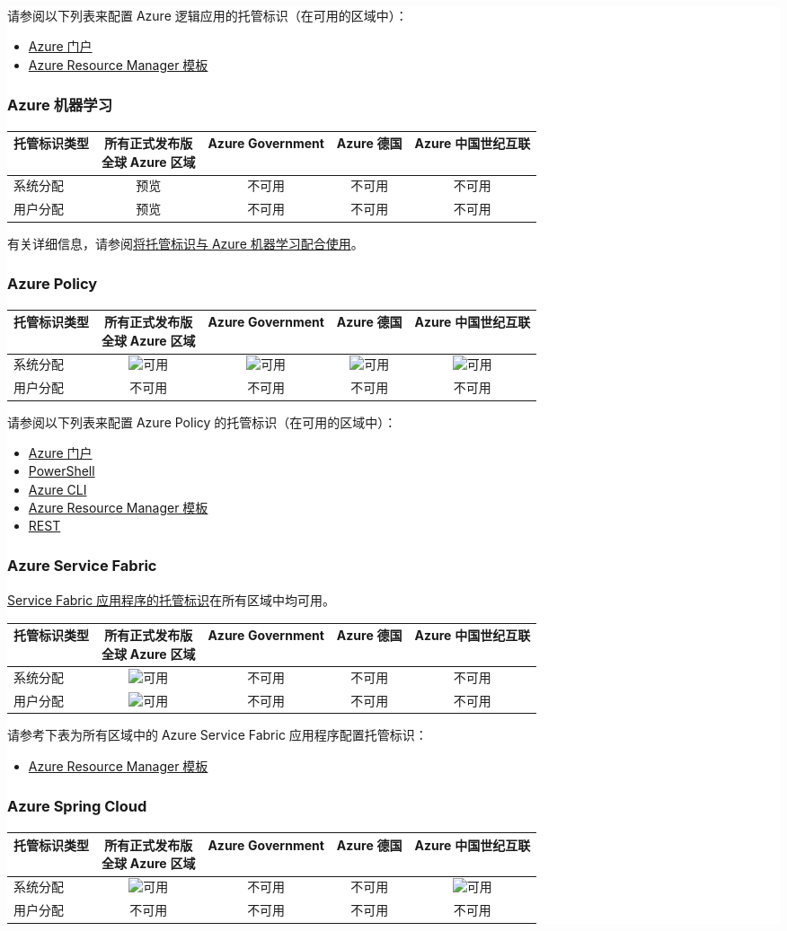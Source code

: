 
请参阅以下列表来配置 Azure 逻辑应用的托管标识（在可用的区域中）：

- [Azure 门户](../../logic-apps/create-managed-service-identity.md#enable-system-assigned-identity-in-azure-portal)
- [Azure Resource Manager 模板](../../logic-apps/logic-apps-azure-resource-manager-templates-overview.md)

### <a name="azure-machine-learning"></a>Azure 机器学习

托管标识类型 | 所有正式发布版<br>全球 Azure 区域 | Azure Government | Azure 德国 | Azure 中国世纪互联 |
| --- | :-: | :-: | :-: | :-: |
| 系统分配 | 预览 | 不可用 | 不可用 | 不可用 |
| 用户分配 | 预览 | 不可用 | 不可用 | 不可用 |

有关详细信息，请参阅[将托管标识与 Azure 机器学习配合使用](../../machine-learning/how-to-use-managed-identities.md)。

### <a name="azure-policy"></a>Azure Policy

|托管标识类型 | 所有正式发布版<br>全球 Azure 区域 | Azure Government | Azure 德国 | Azure 中国世纪互联 |
| --- | :-: | :-: | :-: | :-: |
| 系统分配 | ![可用][check] | ![可用][check] | ![可用][check] | ![可用][check] |
| 用户分配 | 不可用 | 不可用 | 不可用 | 不可用 |

请参阅以下列表来配置 Azure Policy 的托管标识（在可用的区域中）：

- [Azure 门户](../../governance/policy/tutorials/create-and-manage.md#assign-a-policy)
- [PowerShell](../../governance/policy/how-to/remediate-resources.md#create-managed-identity-with-powershell)
- [Azure CLI](/cli/policy/assignment#az-policy-assignment-create)
- [Azure Resource Manager 模板](https://docs.microsoft.com/azure/templates/microsoft.authorization/policyassignments)
- [REST](https://docs.microsoft.com/rest/api/resources/policyassignments/create)


### <a name="azure-service-fabric"></a>Azure Service Fabric

[Service Fabric 应用程序的托管标识](../../service-fabric/concepts-managed-identity.md)在所有区域中均可用。

托管标识类型 | 所有正式发布版<br>全球 Azure 区域 | Azure Government | Azure 德国 | Azure 中国世纪互联 |
| --- | :-: | :-: | :-: | :-: |
| 系统分配 | ![可用][check] | 不可用 | 不可用 | 不可用 |
| 用户分配 | ![可用][check] | 不可用 | 不可用 |不可用 |

请参考下表为所有区域中的 Azure Service Fabric 应用程序配置托管标识：

- [Azure Resource Manager 模板](https://github.com/Azure-Samples/service-fabric-managed-identity/tree/anmenard-docs)

### <a name="azure-spring-cloud"></a>Azure Spring Cloud

| 托管标识类型 | 所有正式发布版<br>全球 Azure 区域 | Azure Government | Azure 德国 | Azure 中国世纪互联 |
| --- | :-: | :-: | :-: | :-: |
| 系统分配 | ![可用][check] | 不可用 | 不可用 | ![可用][check] |
| 用户分配 | 不可用 | 不可用 | 不可用 | 不可用 |


[check]: ./media/services-support-managed-identities/check.png "可用"